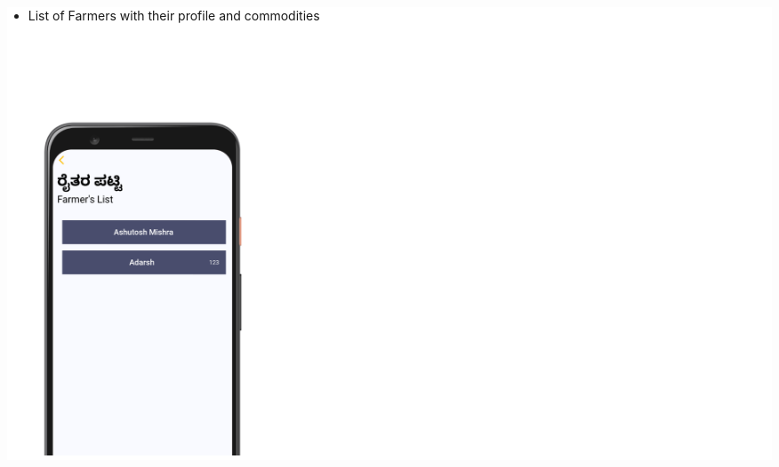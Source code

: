 - List of Farmers with their profile and commodities

<a href="https://ibb.co/w7ZLHQw"><img src="https://github.com/iashu2k/Namma-Utpanna/blob/main/images/1625212747766.png" alt="Screenshot-20210624-195156" border="0" width="300"></a>
